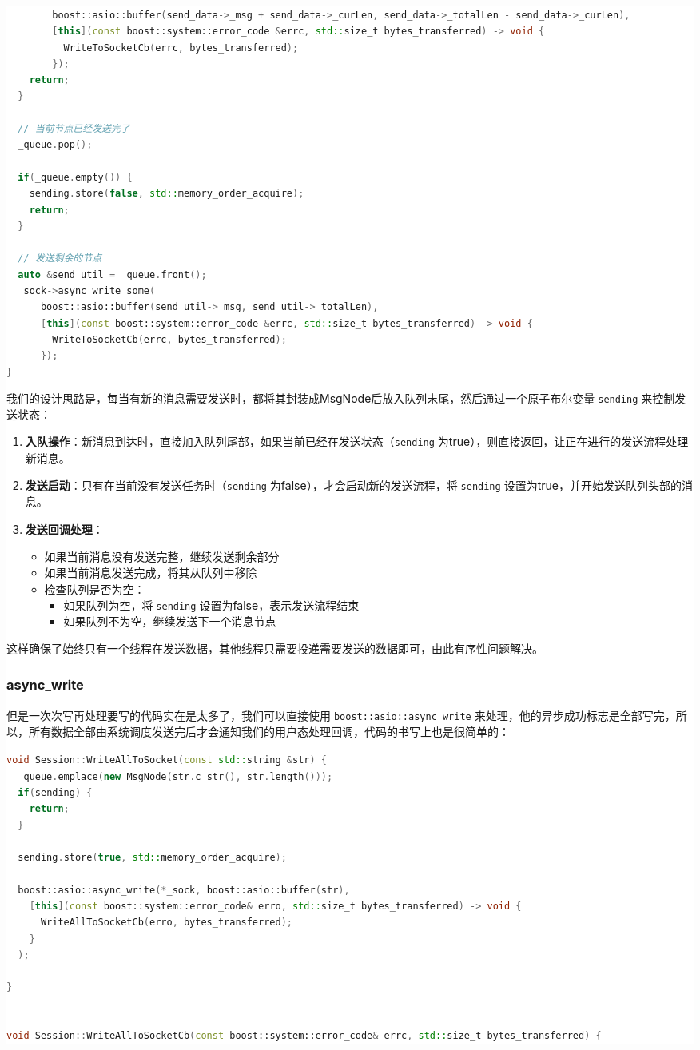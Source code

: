 ```cpp
        boost::asio::buffer(send_data->_msg + send_data->_curLen, send_data->_totalLen - send_data->_curLen),
        [this](const boost::system::error_code &errc, std::size_t bytes_transferred) -> void {
          WriteToSocketCb(errc, bytes_transferred);
        });
    return;
  }

  // 当前节点已经发送完了
  _queue.pop();

  if(_queue.empty()) {
    sending.store(false, std::memory_order_acquire);
    return;
  }

  // 发送剩余的节点
  auto &send_util = _queue.front();
  _sock->async_write_some(
      boost::asio::buffer(send_util->_msg, send_util->_totalLen),
      [this](const boost::system::error_code &errc, std::size_t bytes_transferred) -> void {
        WriteToSocketCb(errc, bytes_transferred);
      });
}
```

我们的设计思路是，每当有新的消息需要发送时，都将其封装成MsgNode后放入队列末尾，然后通过一个原子布尔变量 `sending` 来控制发送状态：

1. **入队操作**：新消息到达时，直接加入队列尾部，如果当前已经在发送状态（`sending` 为true），则直接返回，让正在进行的发送流程处理新消息。

2. **发送启动**：只有在当前没有发送任务时（`sending` 为false），才会启动新的发送流程，将 `sending` 设置为true，并开始发送队列头部的消息。

3. **发送回调处理**：
   - 如果当前消息没有发送完整，继续发送剩余部分
   - 如果当前消息发送完成，将其从队列中移除
   - 检查队列是否为空：
     - 如果队列为空，将 `sending` 设置为false，表示发送流程结束
     - 如果队列不为空，继续发送下一个消息节点

这样确保了始终只有一个线程在发送数据，其他线程只需要投递需要发送的数据即可，由此有序性问题解决。

### async_write

但是一次次写再处理要写的代码实在是太多了，我们可以直接使用 `boost::asio::async_write` 来处理，他的异步成功标志是全部写完，所以，所有数据全部由系统调度发送完后才会通知我们的用户态处理回调，代码的书写上也是很简单的：

```cpp
void Session::WriteAllToSocket(const std::string &str) {
  _queue.emplace(new MsgNode(str.c_str(), str.length()));
  if(sending) {
    return;
  }

  sending.store(true, std::memory_order_acquire);

  boost::asio::async_write(*_sock, boost::asio::buffer(str),
    [this](const boost::system::error_code& erro, std::size_t bytes_transferred) -> void {
      WriteAllToSocketCb(erro, bytes_transferred);
    }
  );

}


void Session::WriteAllToSocketCb(const boost::system::error_code& errc, std::size_t bytes_transferred) {
```